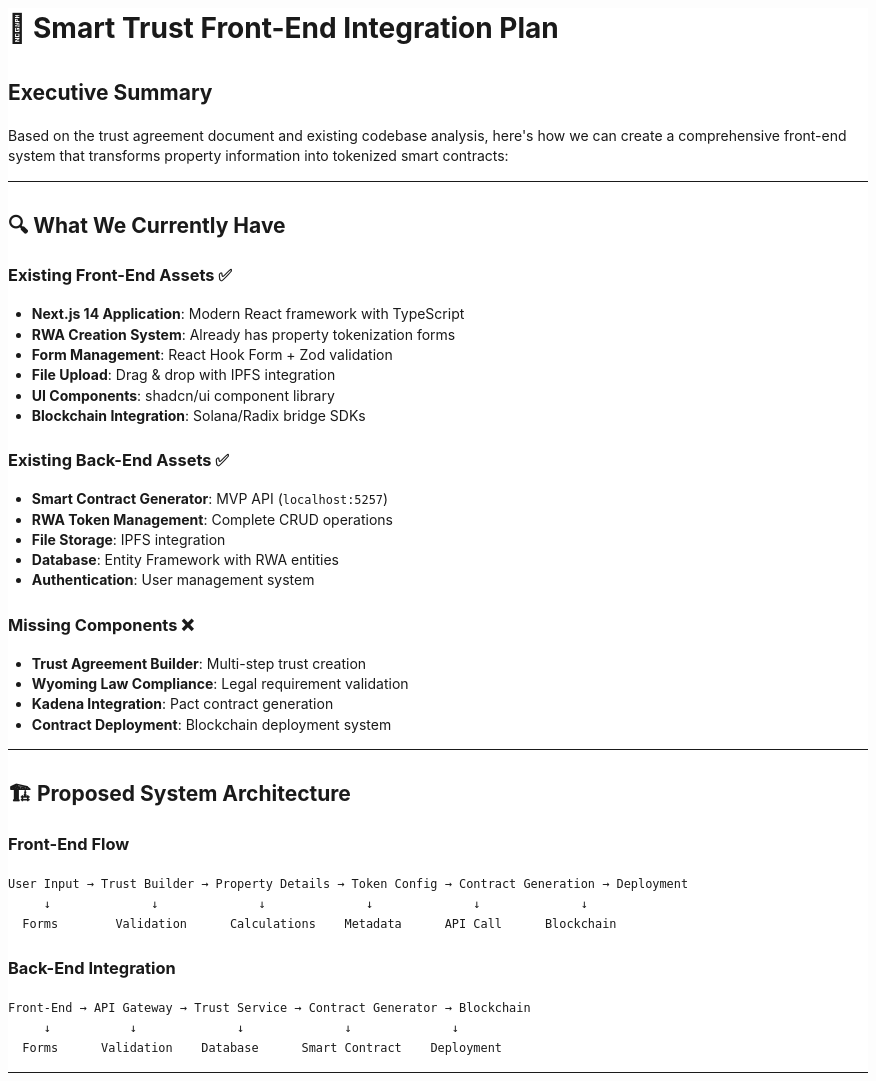 # 🎯 **Smart Trust Front-End Integration Plan**

## **Executive Summary**

Based on the trust agreement document and existing codebase analysis, here's how we can create a comprehensive front-end system that transforms property information into tokenized smart contracts:

---

## 🔍 **What We Currently Have**

### **Existing Front-End Assets** ✅
- **Next.js 14 Application**: Modern React framework with TypeScript
- **RWA Creation System**: Already has property tokenization forms
- **Form Management**: React Hook Form + Zod validation
- **File Upload**: Drag & drop with IPFS integration
- **UI Components**: shadcn/ui component library
- **Blockchain Integration**: Solana/Radix bridge SDKs

### **Existing Back-End Assets** ✅
- **Smart Contract Generator**: MVP API (`localhost:5257`)
- **RWA Token Management**: Complete CRUD operations
- **File Storage**: IPFS integration
- **Database**: Entity Framework with RWA entities
- **Authentication**: User management system

### **Missing Components** ❌
- **Trust Agreement Builder**: Multi-step trust creation
- **Wyoming Law Compliance**: Legal requirement validation
- **Kadena Integration**: Pact contract generation
- **Contract Deployment**: Blockchain deployment system

---

## 🏗️ **Proposed System Architecture**

### **Front-End Flow**
```
User Input → Trust Builder → Property Details → Token Config → Contract Generation → Deployment
     ↓              ↓              ↓              ↓              ↓              ↓
  Forms        Validation      Calculations    Metadata      API Call      Blockchain
```

### **Back-End Integration**
```
Front-End → API Gateway → Trust Service → Contract Generator → Blockchain
     ↓           ↓              ↓              ↓              ↓
  Forms      Validation    Database      Smart Contract    Deployment
```

---